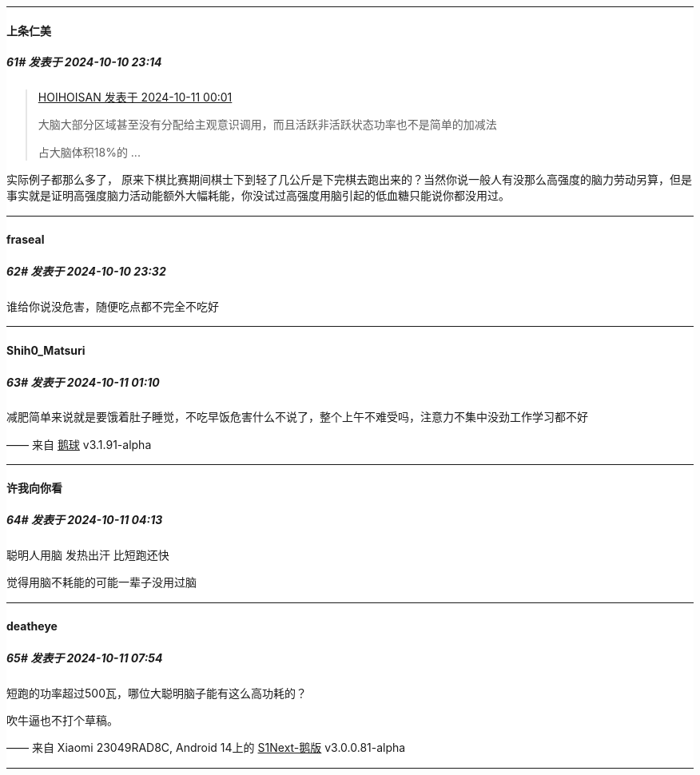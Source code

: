 
*****

####  上条仁美  
##### 61#       发表于 2024-10-10 23:14

<blockquote><a href="httphttps://bbs.saraba1st.com/2b/forum.php?mod=redirect&amp;goto=findpost&amp;pid=66420257&amp;ptid=2202340" target="_blank">HOIHOISAN 发表于 2024-10-11 00:01</a>

大脑大部分区域甚至没有分配给主观意识调用，而且活跃非活跃状态功率也不是简单的加减法

占大脑体积18%的 ...</blockquote>
实际例子都那么多了， 原来下棋比赛期间棋士下到轻了几公斤是下完棋去跑出来的？当然你说一般人有没那么高强度的脑力劳动另算，但是事实就是证明高强度脑力活动能额外大幅耗能，你没试过高强度用脑引起的低血糖只能说你都没用过。


*****

####  fraseal  
##### 62#       发表于 2024-10-10 23:32

谁给你说没危害，随便吃点都不完全不吃好


*****

####  Shih0_Matsuri  
##### 63#       发表于 2024-10-11 01:10

减肥简单来说就是要饿着肚子睡觉，不吃早饭危害什么不说了，整个上午不难受吗，注意力不集中没劲工作学习都不好

—— 来自 [鹅球](https://www.pgyer.com/xfPejhuq) v3.1.91-alpha


*****

####  许我向你看  
##### 64#       发表于 2024-10-11 04:13

聪明人用脑 发热出汗 比短跑还快

觉得用脑不耗能的可能一辈子没用过脑


*****

####  deatheye  
##### 65#       发表于 2024-10-11 07:54

短跑的功率超过500瓦，哪位大聪明脑子能有这么高功耗的？

吹牛逼也不打个草稿。

—— 来自 Xiaomi 23049RAD8C, Android 14上的 [S1Next-鹅版](https://github.com/ykrank/S1-Next/releases) v3.0.0.81-alpha


*****
